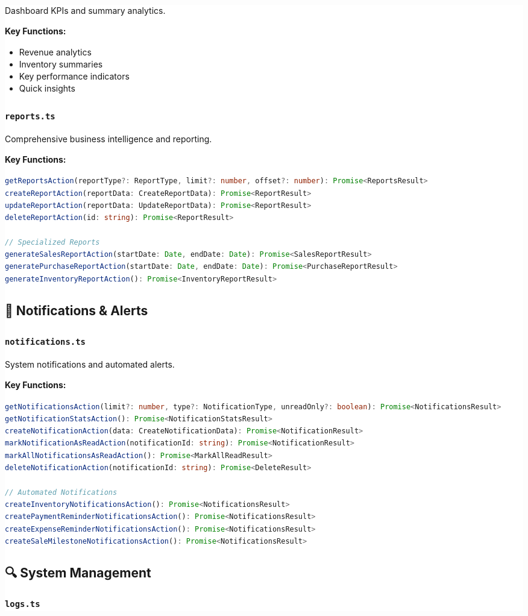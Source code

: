 Dashboard KPIs and summary analytics.

**Key Functions:**

- Revenue analytics
- Inventory summaries
- Key performance indicators
- Quick insights

### `reports.ts`

Comprehensive business intelligence and reporting.

**Key Functions:**

```typescript
getReportsAction(reportType?: ReportType, limit?: number, offset?: number): Promise<ReportsResult>
createReportAction(reportData: CreateReportData): Promise<ReportResult>
updateReportAction(reportData: UpdateReportData): Promise<ReportResult>
deleteReportAction(id: string): Promise<ReportResult>

// Specialized Reports
generateSalesReportAction(startDate: Date, endDate: Date): Promise<SalesReportResult>
generatePurchaseReportAction(startDate: Date, endDate: Date): Promise<PurchaseReportResult>
generateInventoryReportAction(): Promise<InventoryReportResult>
```

## 🔔 Notifications & Alerts

### `notifications.ts`

System notifications and automated alerts.

**Key Functions:**

```typescript
getNotificationsAction(limit?: number, type?: NotificationType, unreadOnly?: boolean): Promise<NotificationsResult>
getNotificationStatsAction(): Promise<NotificationStatsResult>
createNotificationAction(data: CreateNotificationData): Promise<NotificationResult>
markNotificationAsReadAction(notificationId: string): Promise<NotificationResult>
markAllNotificationsAsReadAction(): Promise<MarkAllReadResult>
deleteNotificationAction(notificationId: string): Promise<DeleteResult>

// Automated Notifications
createInventoryNotificationsAction(): Promise<NotificationsResult>
createPaymentReminderNotificationsAction(): Promise<NotificationsResult>
createExpenseReminderNotificationsAction(): Promise<NotificationsResult>
createSaleMilestoneNotificationsAction(): Promise<NotificationsResult>
```

## 🔍 System Management

### `logs.ts`
